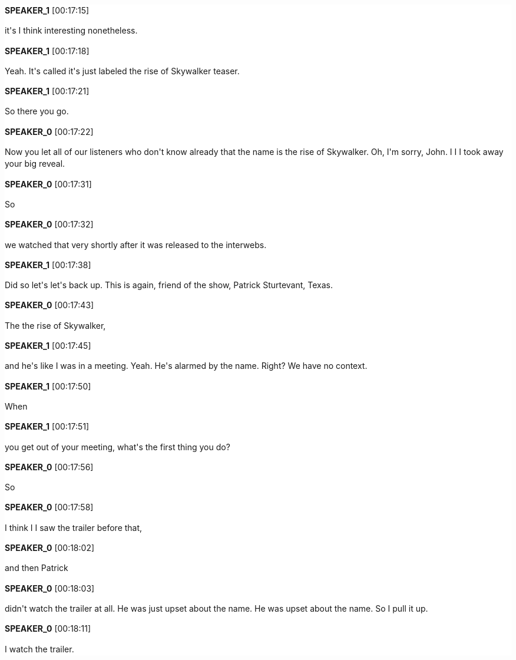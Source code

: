 **SPEAKER_1** [00:17:15]

it's I think interesting nonetheless.

**SPEAKER_1** [00:17:18]

Yeah. It's called it's just labeled the rise of Skywalker teaser.

**SPEAKER_1** [00:17:21]

So there you go.

**SPEAKER_0** [00:17:22]

Now you let all of our listeners who don't know already that the name is the rise of Skywalker. Oh, I'm sorry, John. I I I took away your big reveal.

**SPEAKER_0** [00:17:31]

So

**SPEAKER_0** [00:17:32]

we watched that very shortly after it was released to the interwebs.

**SPEAKER_1** [00:17:38]

Did so let's let's back up. This is again, friend of the show, Patrick Sturtevant, Texas.

**SPEAKER_0** [00:17:43]

The the rise of Skywalker,

**SPEAKER_1** [00:17:45]

and he's like I was in a meeting. Yeah. He's alarmed by the name. Right? We have no context.

**SPEAKER_1** [00:17:50]

When

**SPEAKER_1** [00:17:51]

you get out of your meeting, what's the first thing you do?

**SPEAKER_0** [00:17:56]

So

**SPEAKER_0** [00:17:58]

I think I I saw the trailer before that,

**SPEAKER_0** [00:18:02]

and then Patrick

**SPEAKER_0** [00:18:03]

didn't watch the trailer at all. He was just upset about the name. He was upset about the name. So I pull it up.

**SPEAKER_0** [00:18:11]

I watch the trailer.
